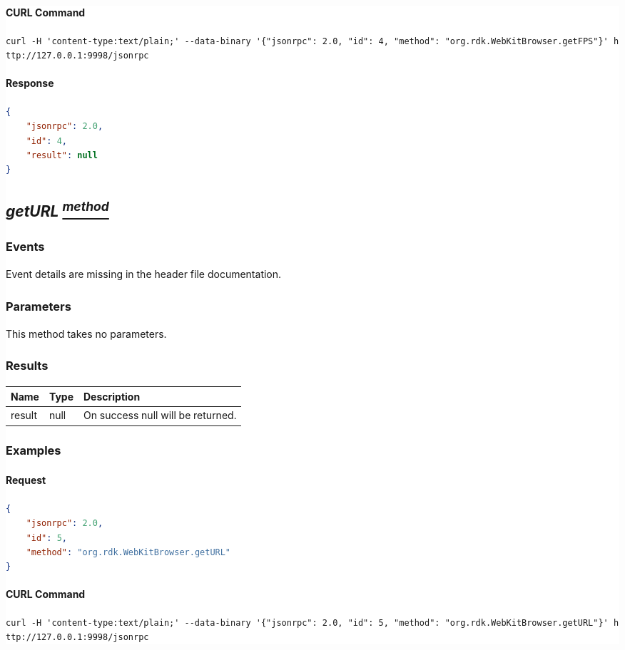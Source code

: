 
#### CURL Command

```curl
curl -H 'content-type:text/plain;' --data-binary '{"jsonrpc": 2.0, "id": 4, "method": "org.rdk.WebKitBrowser.getFPS"}' http://127.0.0.1:9998/jsonrpc
```


#### Response

```json
{
    "jsonrpc": 2.0,
    "id": 4,
    "result": null
}
```

<a id="method.getURL"></a>
## *getURL [<sup>method</sup>](#head.Methods)*



### Events
Event details are missing in the header file documentation.
### Parameters
This method takes no parameters.
### Results
| Name | Type | Description |
| :-------- | :-------- | :-------- |
| result | null | On success null will be returned. |

### Examples


#### Request

```json
{
    "jsonrpc": 2.0,
    "id": 5,
    "method": "org.rdk.WebKitBrowser.getURL"
}
```


#### CURL Command

```curl
curl -H 'content-type:text/plain;' --data-binary '{"jsonrpc": 2.0, "id": 5, "method": "org.rdk.WebKitBrowser.getURL"}' http://127.0.0.1:9998/jsonrpc
```
